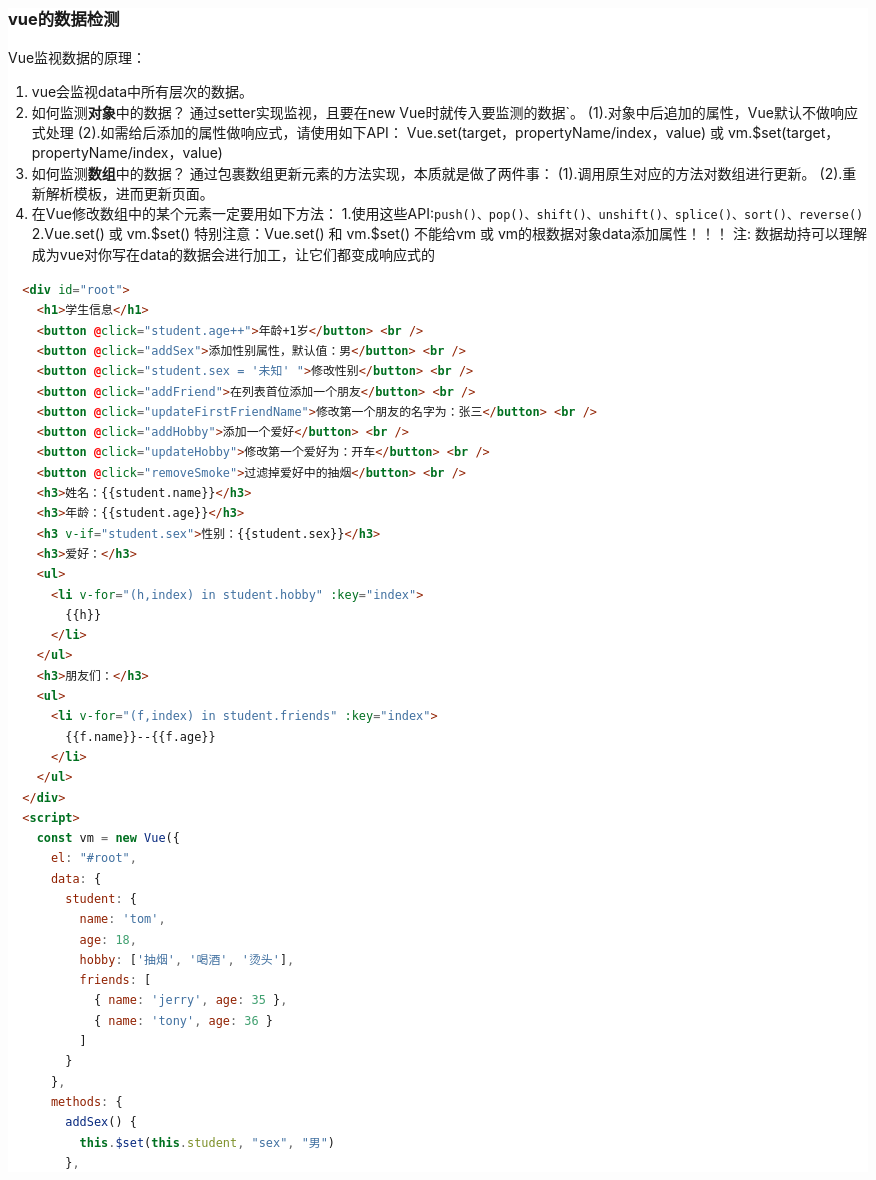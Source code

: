 ### vue的数据检测
Vue监视数据的原理：
1. vue会监视data中所有层次的数据。
2. 如何监测<b>对象</b>中的数据？
通过setter实现监视，且要在new Vue时就传入要监测的数据`。
(1).对象中后追加的属性，Vue默认不做响应式处理
(2).如需给后添加的属性做响应式，请使用如下API：
    Vue.set(target，propertyName/index，value) 或
    vm.$set(target，propertyName/index，value)
1. 如何监测<b>数组</b>中的数据？
通过包裹数组更新元素的方法实现，本质就是做了两件事：
(1).调用原生对应的方法对数组进行更新。
(2).重新解析模板，进而更新页面。
4. 在Vue修改数组中的某个元素一定要用如下方法：
1.使用这些API:`push()、pop()、shift()、unshift()、splice()、sort()、reverse()`
2.Vue.set() 或 vm.\$set()
特别注意：Vue.set() 和 vm.\$set() 不能给vm 或 vm的根数据对象data添加属性！！！
注: 数据劫持可以理解成为vue对你写在data的数据会进行加工，让它们都变成响应式的
```html
  <div id="root">
    <h1>学生信息</h1>
    <button @click="student.age++">年龄+1岁</button> <br />
    <button @click="addSex">添加性别属性，默认值：男</button> <br />
    <button @click="student.sex = '未知' ">修改性别</button> <br />
    <button @click="addFriend">在列表首位添加一个朋友</button> <br />
    <button @click="updateFirstFriendName">修改第一个朋友的名字为：张三</button> <br />
    <button @click="addHobby">添加一个爱好</button> <br />
    <button @click="updateHobby">修改第一个爱好为：开车</button> <br />
    <button @click="removeSmoke">过滤掉爱好中的抽烟</button> <br />
    <h3>姓名：{{student.name}}</h3>
    <h3>年龄：{{student.age}}</h3>
    <h3 v-if="student.sex">性别：{{student.sex}}</h3>
    <h3>爱好：</h3>
    <ul>
      <li v-for="(h,index) in student.hobby" :key="index">
        {{h}}
      </li>
    </ul>
    <h3>朋友们：</h3>
    <ul>
      <li v-for="(f,index) in student.friends" :key="index">
        {{f.name}}--{{f.age}}
      </li>
    </ul>
  </div>
  <script>
    const vm = new Vue({
      el: "#root",
      data: {
        student: {
          name: 'tom',
          age: 18,
          hobby: ['抽烟', '喝酒', '烫头'],
          friends: [
            { name: 'jerry', age: 35 },
            { name: 'tony', age: 36 }
          ]
        }
      },
      methods: {
        addSex() {
          this.$set(this.student, "sex", "男")
        },
```